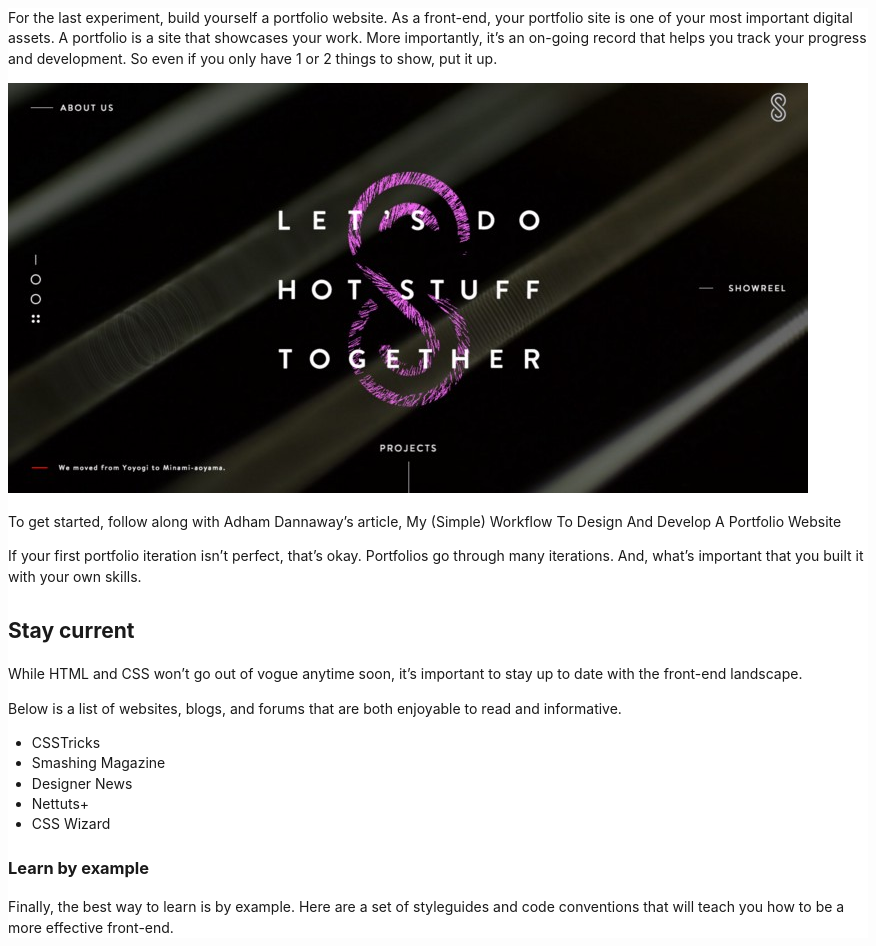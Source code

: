 For the last experiment, build yourself a portfolio website. As a front-end, 
your portfolio site is one of your most important digital assets. A portfolio 
is a site that showcases your work. More importantly, it’s an on-going record 
that helps you track your progress and development. So even if you only have 1 
or 2 things to show, put it up.

![Let Make it hot!](../../../../static/uploads/images/hot-stuff-homepage.jpeg)

To get started, follow along with Adham Dannaway’s article, My (Simple) Workflow 
To Design And Develop A Portfolio Website

If your first portfolio iteration isn’t perfect, that’s okay. Portfolios go through 
many iterations. And, what’s important that you built it with your own skills.

## Stay current

While HTML and CSS won’t go out of vogue anytime soon, it’s important to stay up 
to date with the front-end landscape.

Below is a list of websites, blogs, and forums that are both enjoyable to read 
and informative.

+ CSSTricks
+ Smashing Magazine
+ Designer News
+ Nettuts+
+ CSS Wizard


### Learn by example

Finally, the best way to learn is by example. Here are a set of styleguides and 
code conventions that will teach you how to be a more effective front-end.

